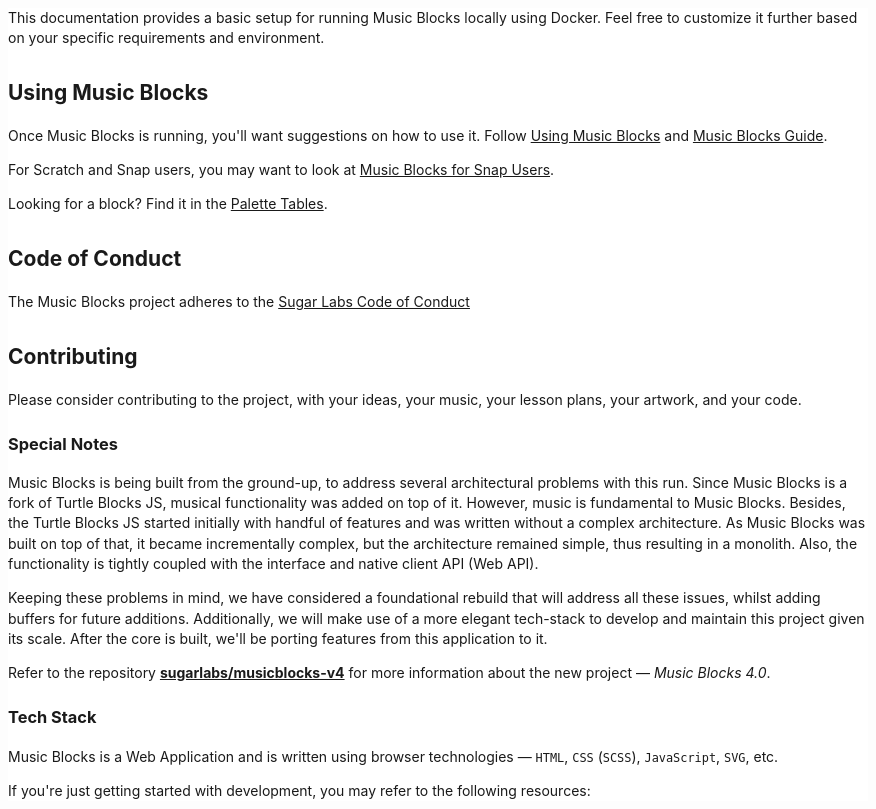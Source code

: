
This documentation provides a basic setup for running Music Blocks locally using Docker. Feel free to customize it further based on your specific requirements and environment.
## <a name="USING_MUSIC_BLOCKS"></a>Using Music Blocks

Once Music Blocks is running, you'll want suggestions on how to use
it. Follow [Using Music Blocks](./documentation/README.md) and [Music
Blocks Guide](./guide/README.md).

For Scratch and Snap users, you may want to look at [Music Blocks for
Snap Users](./Music_Blocks_for_Snap_Users.md).

Looking for a block? Find it in the
[Palette Tables](./guide/README.md#6-appendix).

## <a name="CODEOFCONDUCT"></a>Code of Conduct

The Music Blocks project adheres to the [Sugar Labs Code of
Conduct](https://github.com/sugarlabs/sugar-docs/blob/master/src/CODE_OF_CONDUCT.md)

## <a name="CONTRIBUTING"></a>Contributing

Please consider contributing to the project, with your ideas, your
music, your lesson plans, your artwork, and your code.

### Special Notes

Music Blocks is being built from the ground-up, to address several
architectural problems with this run. Since Music Blocks is a fork of
Turtle Blocks JS, musical functionality was added on top of it.
However, music is fundamental to Music Blocks. Besides, the Turtle
Blocks JS started initially with handful of features and was written
without a complex architecture. As Music Blocks was built on top of
that, it became incrementally complex, but the architecture remained
simple, thus resulting in a monolith. Also, the functionality is
tightly coupled with the interface and native client API (Web API).

Keeping these problems in mind, we have considered a foundational
rebuild that will address all these issues, whilst adding buffers for
future additions. Additionally, we will make use of a more elegant tech-stack to
develop and maintain this project given its scale. After the core is
built, we'll be porting features from this application to it.

Refer to the repository
[**sugarlabs/musicblocks-v4**](https://github.com/sugarlabs/musicblocks-v4)
for more information about the new project &mdash; _Music Blocks 4.0_.

### Tech Stack

Music Blocks is a Web Application and is written using browser
technologies &mdash; `HTML`, `CSS` (`SCSS`), `JavaScript`, `SVG`, etc.

If you're just getting started with development, you may refer to the
following resources:
